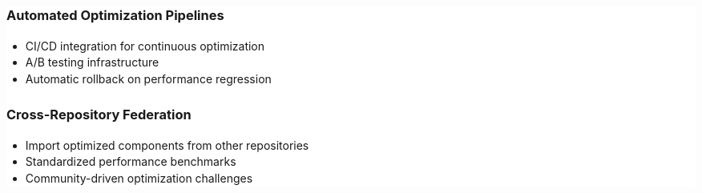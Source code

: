 ### Automated Optimization Pipelines
- CI/CD integration for continuous optimization
- A/B testing infrastructure
- Automatic rollback on performance regression

### Cross-Repository Federation
- Import optimized components from other repositories
- Standardized performance benchmarks
- Community-driven optimization challenges